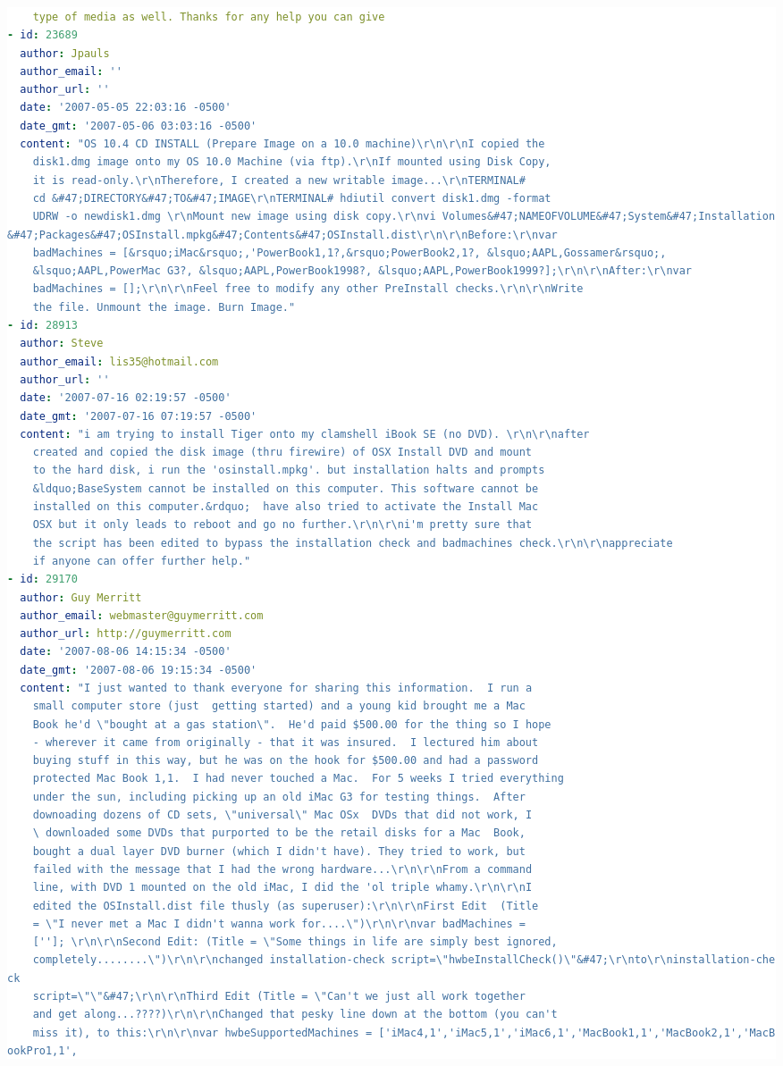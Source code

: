 ```yaml
    type of media as well. Thanks for any help you can give
- id: 23689
  author: Jpauls
  author_email: ''
  author_url: ''
  date: '2007-05-05 22:03:16 -0500'
  date_gmt: '2007-05-06 03:03:16 -0500'
  content: "OS 10.4 CD INSTALL (Prepare Image on a 10.0 machine)\r\n\r\nI copied the
    disk1.dmg image onto my OS 10.0 Machine (via ftp).\r\nIf mounted using Disk Copy,
    it is read-only.\r\nTherefore, I created a new writable image...\r\nTERMINAL#
    cd &#47;DIRECTORY&#47;TO&#47;IMAGE\r\nTERMINAL# hdiutil convert disk1.dmg -format
    UDRW -o newdisk1.dmg \r\nMount new image using disk copy.\r\nvi Volumes&#47;NAMEOFVOLUME&#47;System&#47;Installation&#47;Packages&#47;OSInstall.mpkg&#47;Contents&#47;OSInstall.dist\r\n\r\nBefore:\r\nvar
    badMachines = [&rsquo;iMac&rsquo;,'PowerBook1,1?,&rsquo;PowerBook2,1?, &lsquo;AAPL,Gossamer&rsquo;,
    &lsquo;AAPL,PowerMac G3?, &lsquo;AAPL,PowerBook1998?, &lsquo;AAPL,PowerBook1999?];\r\n\r\nAfter:\r\nvar
    badMachines = [];\r\n\r\nFeel free to modify any other PreInstall checks.\r\n\r\nWrite
    the file. Unmount the image. Burn Image."
- id: 28913
  author: Steve
  author_email: lis35@hotmail.com
  author_url: ''
  date: '2007-07-16 02:19:57 -0500'
  date_gmt: '2007-07-16 07:19:57 -0500'
  content: "i am trying to install Tiger onto my clamshell iBook SE (no DVD). \r\n\r\nafter
    created and copied the disk image (thru firewire) of OSX Install DVD and mount
    to the hard disk, i run the 'osinstall.mpkg'. but installation halts and prompts
    &ldquo;BaseSystem cannot be installed on this computer. This software cannot be
    installed on this computer.&rdquo;  have also tried to activate the Install Mac
    OSX but it only leads to reboot and go no further.\r\n\r\ni'm pretty sure that
    the script has been edited to bypass the installation check and badmachines check.\r\n\r\nappreciate
    if anyone can offer further help."
- id: 29170
  author: Guy Merritt
  author_email: webmaster@guymerritt.com
  author_url: http://guymerritt.com
  date: '2007-08-06 14:15:34 -0500'
  date_gmt: '2007-08-06 19:15:34 -0500'
  content: "I just wanted to thank everyone for sharing this information.  I run a
    small computer store (just  getting started) and a young kid brought me a Mac
    Book he'd \"bought at a gas station\".  He'd paid $500.00 for the thing so I hope
    - wherever it came from originally - that it was insured.  I lectured him about
    buying stuff in this way, but he was on the hook for $500.00 and had a password
    protected Mac Book 1,1.  I had never touched a Mac.  For 5 weeks I tried everything
    under the sun, including picking up an old iMac G3 for testing things.  After
    downoading dozens of CD sets, \"universal\" Mac OSx  DVDs that did not work, I
    \ downloaded some DVDs that purported to be the retail disks for a Mac  Book,
    bought a dual layer DVD burner (which I didn't have). They tried to work, but
    failed with the message that I had the wrong hardware...\r\n\r\nFrom a command
    line, with DVD 1 mounted on the old iMac, I did the 'ol triple whamy.\r\n\r\nI
    edited the OSInstall.dist file thusly (as superuser):\r\n\r\nFirst Edit  (Title
    = \"I never met a Mac I didn't wanna work for....\")\r\n\r\nvar badMachines =
    ['']; \r\n\r\nSecond Edit: (Title = \"Some things in life are simply best ignored,
    completely........\")\r\n\r\nchanged installation-check script=\"hwbeInstallCheck()\"&#47;\r\nto\r\ninstallation-check
    script=\"\"&#47;\r\n\r\nThird Edit (Title = \"Can't we just all work together
    and get along...????)\r\n\r\nChanged that pesky line down at the bottom (you can't
    miss it), to this:\r\n\r\nvar hwbeSupportedMachines = ['iMac4,1','iMac5,1','iMac6,1','MacBook1,1','MacBook2,1','MacBookPro1,1',
```